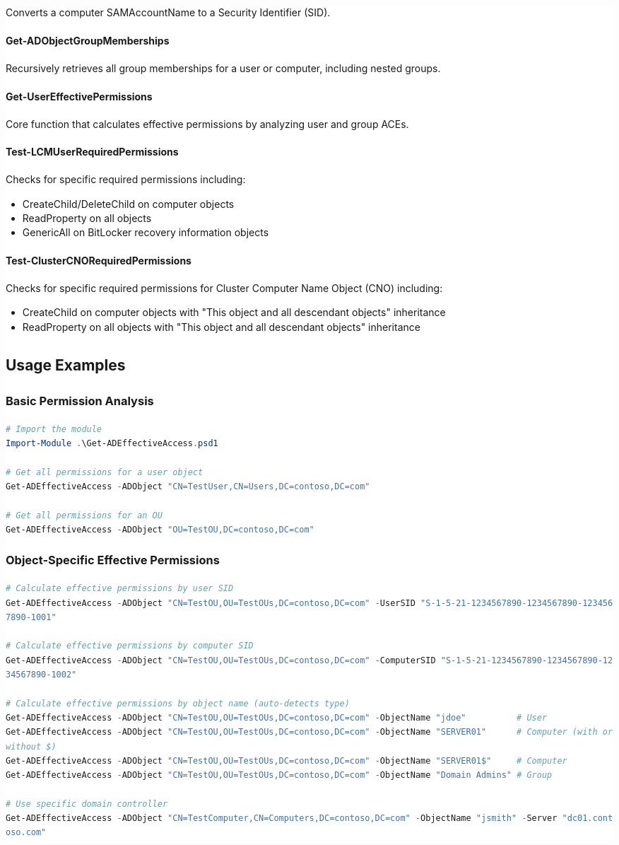 Converts a computer SAMAccountName to a Security Identifier (SID).

#### Get-ADObjectGroupMemberships

Recursively retrieves all group memberships for a user or computer, including nested groups.

#### Get-UserEffectivePermissions

Core function that calculates effective permissions by analyzing user and group ACEs.

#### Test-LCMUserRequiredPermissions

Checks for specific required permissions including:

- CreateChild/DeleteChild on computer objects
- ReadProperty on all objects
- GenericAll on BitLocker recovery information objects

#### Test-ClusterCNORequiredPermissions

Checks for specific required permissions for Cluster Computer Name Object (CNO) including:

- CreateChild on computer objects with "This object and all descendant objects" inheritance
- ReadProperty on all objects with "This object and all descendant objects" inheritance

## Usage Examples

### Basic Permission Analysis

```powershell
# Import the module
Import-Module .\Get-ADEffectiveAccess.psd1

# Get all permissions for a user object
Get-ADEffectiveAccess -ADObject "CN=TestUser,CN=Users,DC=contoso,DC=com"

# Get all permissions for an OU
Get-ADEffectiveAccess -ADObject "OU=TestOU,DC=contoso,DC=com"
```

### Object-Specific Effective Permissions

```powershell
# Calculate effective permissions by user SID
Get-ADEffectiveAccess -ADObject "CN=TestOU,OU=TestOUs,DC=contoso,DC=com" -UserSID "S-1-5-21-1234567890-1234567890-1234567890-1001"

# Calculate effective permissions by computer SID
Get-ADEffectiveAccess -ADObject "CN=TestOU,OU=TestOUs,DC=contoso,DC=com" -ComputerSID "S-1-5-21-1234567890-1234567890-1234567890-1002"

# Calculate effective permissions by object name (auto-detects type)
Get-ADEffectiveAccess -ADObject "CN=TestOU,OU=TestOUs,DC=contoso,DC=com" -ObjectName "jdoe"          # User
Get-ADEffectiveAccess -ADObject "CN=TestOU,OU=TestOUs,DC=contoso,DC=com" -ObjectName "SERVER01"      # Computer (with or without $)
Get-ADEffectiveAccess -ADObject "CN=TestOU,OU=TestOUs,DC=contoso,DC=com" -ObjectName "SERVER01$"     # Computer
Get-ADEffectiveAccess -ADObject "CN=TestOU,OU=TestOUs,DC=contoso,DC=com" -ObjectName "Domain Admins" # Group

# Use specific domain controller
Get-ADEffectiveAccess -ADObject "CN=TestComputer,CN=Computers,DC=contoso,DC=com" -ObjectName "jsmith" -Server "dc01.contoso.com"
```
